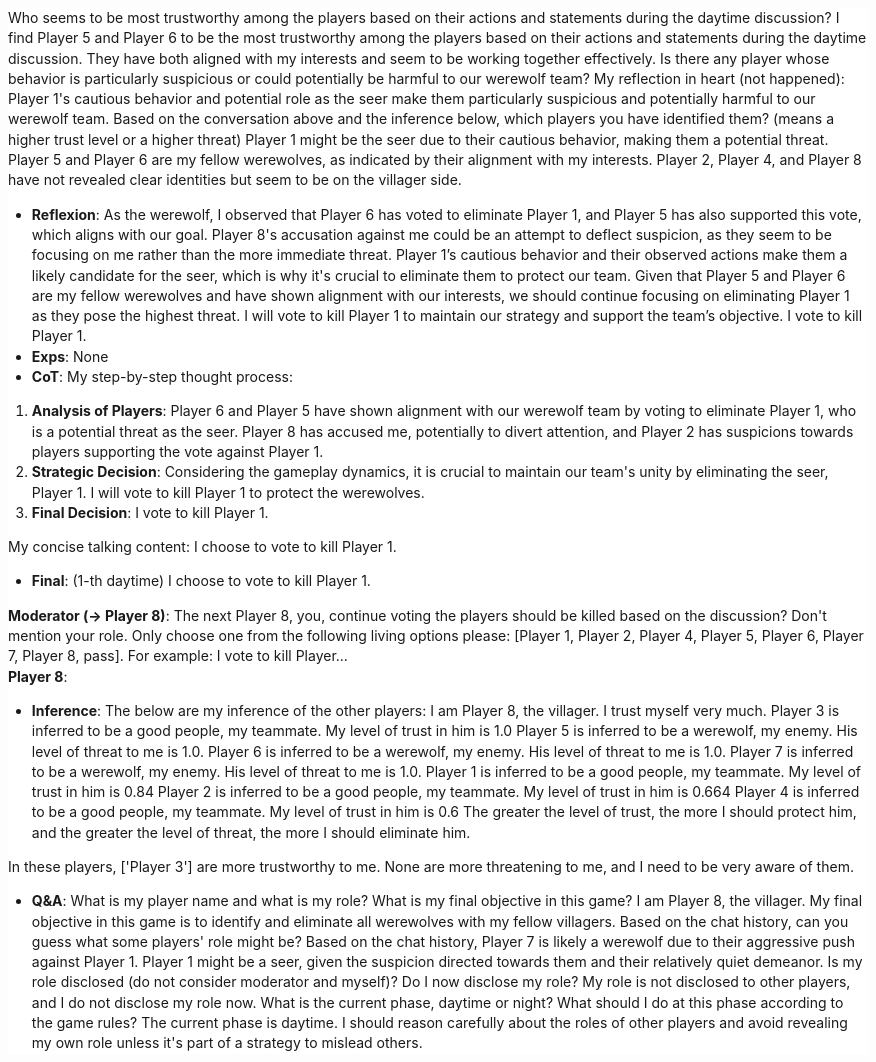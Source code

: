 Who seems to be most trustworthy among the players based on their actions and statements during the daytime discussion? I find Player 5 and Player 6 to be the most trustworthy among the players based on their actions and statements during the daytime discussion. They have both aligned with my interests and seem to be working together effectively.
Is there any player whose behavior is particularly suspicious or could potentially be harmful to our werewolf team? My reflection in heart (not happened): Player 1's cautious behavior and potential role as the seer make them particularly suspicious and potentially harmful to our werewolf team.
Based on the conversation above and the inference below, which players you have identified them? (means a higher trust level or a higher threat) Player 1 might be the seer due to their cautious behavior, making them a potential threat. Player 5 and Player 6 are my fellow werewolves, as indicated by their alignment with my interests. Player 2, Player 4, and Player 8 have not revealed clear identities but seem to be on the villager side.  
- **Reflexion**: As the werewolf, I observed that Player 6 has voted to eliminate Player 1, and Player 5 has also supported this vote, which aligns with our goal. Player 8's accusation against me could be an attempt to deflect suspicion, as they seem to be focusing on me rather than the more immediate threat. Player 1’s cautious behavior and their observed actions make them a likely candidate for the seer, which is why it's crucial to eliminate them to protect our team.  Given that Player 5 and Player 6 are my fellow werewolves and have shown alignment with our interests, we should continue focusing on eliminating Player 1 as they pose the highest threat. I will vote to kill Player 1 to maintain our strategy and support the team’s objective.  I vote to kill Player 1.  
- **Exps**: None  
- **CoT**: My step-by-step thought process: 
1. **Analysis of Players**: Player 6 and Player 5 have shown alignment with our werewolf team by voting to eliminate Player 1, who is a potential threat as the seer. Player 8 has accused me, potentially to divert attention, and Player 2 has suspicions towards players supporting the vote against Player 1.
2. **Strategic Decision**: Considering the gameplay dynamics, it is crucial to maintain our team's unity by eliminating the seer, Player 1. I will vote to kill Player 1 to protect the werewolves.
3. **Final Decision**: I vote to kill Player 1.

My concise talking content: I choose to vote to kill Player 1.  

- **Final**: (1-th daytime) I choose to vote to kill Player 1.  

**Moderator (-> Player 8)**: The next Player 8, you, continue voting the players should be killed based on the discussion? Don't mention your role. Only choose one from the following living options please: [Player 1, Player 2, Player 4, Player 5, Player 6, Player 7, Player 8, pass]. For example: I vote to kill Player...  
**Player 8**:  
- **Inference**: 
The below are my inference of the other players:
I am Player 8, the villager. I trust myself very much.
Player 3 is inferred to be a good people, my teammate. My level of trust in him is 1.0
Player 5 is inferred to be a werewolf, my enemy. His level of threat to me is 1.0.
Player 6 is inferred to be a werewolf, my enemy. His level of threat to me is 1.0.
Player 7 is inferred to be a werewolf, my enemy. His level of threat to me is 1.0.
Player 1 is inferred to be a good people, my teammate. My level of trust in him is 0.84
Player 2 is inferred to be a good people, my teammate. My level of trust in him is 0.664
Player 4 is inferred to be a good people, my teammate. My level of trust in him is 0.6
The greater the level of trust, the more I should protect him, and the greater the level of threat, the more I should eliminate him.

In these players, ['Player 3'] are more trustworthy to me. None are more threatening to me, and I need to be very aware of them.  
- **Q&A**: What is my player name and what is my role? What is my final objective in this game? I am Player 8, the villager. My final objective in this game is to identify and eliminate all werewolves with my fellow villagers.
Based on the chat history, can you guess what some players' role might be? Based on the chat history, Player 7 is likely a werewolf due to their aggressive push against Player 1. Player 1 might be a seer, given the suspicion directed towards them and their relatively quiet demeanor.
Is my role disclosed (do not consider moderator and myself)? Do I now disclose my role? My role is not disclosed to other players, and I do not disclose my role now.
What is the current phase, daytime or night? What should I do at this phase according to the game rules? The current phase is daytime. I should reason carefully about the roles of other players and avoid revealing my own role unless it's part of a strategy to mislead others.